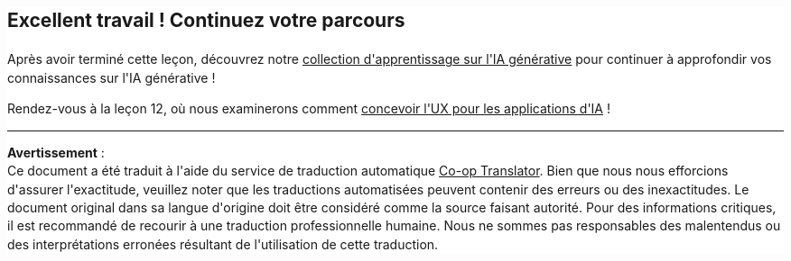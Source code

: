## Excellent travail ! Continuez votre parcours

Après avoir terminé cette leçon, découvrez notre [collection d'apprentissage sur l'IA générative](https://aka.ms/genai-collection?WT.mc_id=academic-105485-koreyst) pour continuer à approfondir vos connaissances sur l'IA générative !

Rendez-vous à la leçon 12, où nous examinerons comment [concevoir l'UX pour les applications d'IA](../12-designing-ux-for-ai-applications/README.md?WT.mc_id=academic-105485-koreyst) !

---

**Avertissement** :  
Ce document a été traduit à l'aide du service de traduction automatique [Co-op Translator](https://github.com/Azure/co-op-translator). Bien que nous nous efforcions d'assurer l'exactitude, veuillez noter que les traductions automatisées peuvent contenir des erreurs ou des inexactitudes. Le document original dans sa langue d'origine doit être considéré comme la source faisant autorité. Pour des informations critiques, il est recommandé de recourir à une traduction professionnelle humaine. Nous ne sommes pas responsables des malentendus ou des interprétations erronées résultant de l'utilisation de cette traduction.